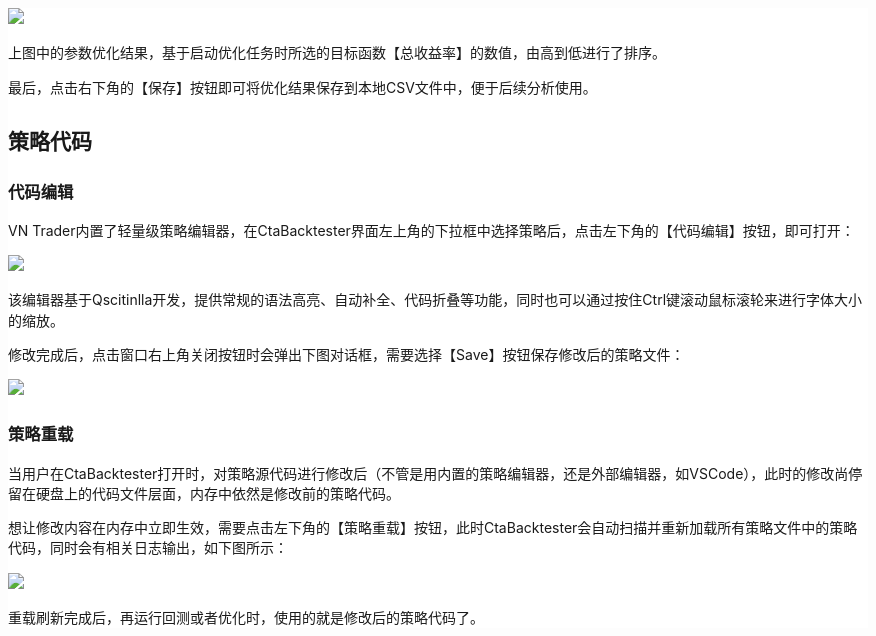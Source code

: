 ![](https://vnpy-doc.oss-cn-shanghai.aliyuncs.com/cta_backtester/50.png)

上图中的参数优化结果，基于启动优化任务时所选的目标函数【总收益率】的数值，由高到低进行了排序。

最后，点击右下角的【保存】按钮即可将优化结果保存到本地CSV文件中，便于后续分析使用。


## 策略代码

### 代码编辑

VN Trader内置了轻量级策略编辑器，在CtaBacktester界面左上角的下拉框中选择策略后，点击左下角的【代码编辑】按钮，即可打开：

![](https://vnpy-doc.oss-cn-shanghai.aliyuncs.com/cta_backtester/57.png)

该编辑器基于Qscitinlla开发，提供常规的语法高亮、自动补全、代码折叠等功能，同时也可以通过按住Ctrl键滚动鼠标滚轮来进行字体大小的缩放。

修改完成后，点击窗口右上角关闭按钮时会弹出下图对话框，需要选择【Save】按钮保存修改后的策略文件：

![](https://vnpy-doc.oss-cn-shanghai.aliyuncs.com/cta_backtester/58.png)

### 策略重载

当用户在CtaBacktester打开时，对策略源代码进行修改后（不管是用内置的策略编辑器，还是外部编辑器，如VSCode），此时的修改尚停留在硬盘上的代码文件层面，内存中依然是修改前的策略代码。

想让修改内容在内存中立即生效，需要点击左下角的【策略重载】按钮，此时CtaBacktester会自动扫描并重新加载所有策略文件中的策略代码，同时会有相关日志输出，如下图所示：

![](https://vnpy-doc.oss-cn-shanghai.aliyuncs.com/cta_backtester/59.png)

重载刷新完成后，再运行回测或者优化时，使用的就是修改后的策略代码了。
